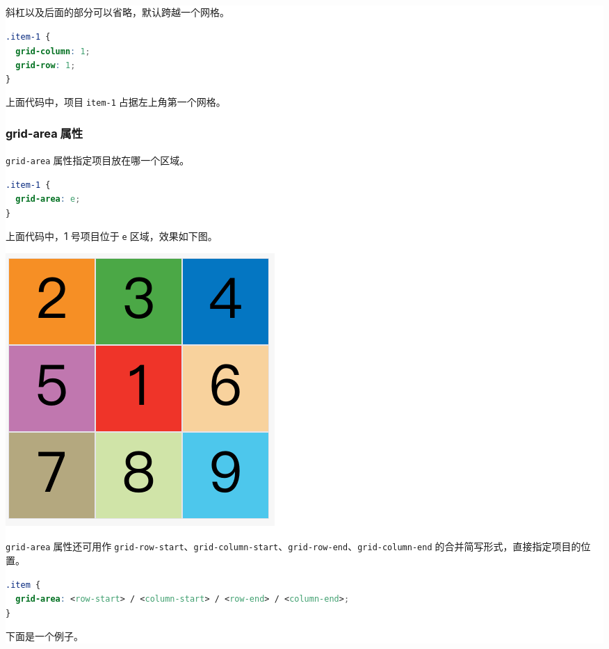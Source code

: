 斜杠以及后面的部分可以省略，默认跨越一个网格。

```css
.item-1 {
  grid-column: 1;
  grid-row: 1;
}
```

上面代码中，项目 `item-1` 占据左上角第一个网格。

### grid-area 属性

`grid-area` 属性指定项目放在哪一个区域。

```css
.item-1 {
  grid-area: e;
}
```

上面代码中，1 号项目位于 `e` 区域，效果如下图。

![grid-area](./assets/grid-area.png)

`grid-area` 属性还可用作 `grid-row-start`、`grid-column-start`、`grid-row-end`、`grid-column-end` 的合并简写形式，直接指定项目的位置。

```css
.item {
  grid-area: <row-start> / <column-start> / <row-end> / <column-end>;
}
```

下面是一个例子。

